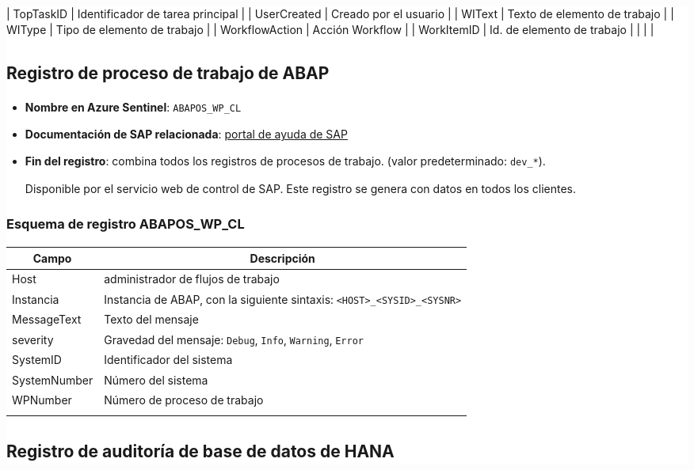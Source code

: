 | TopTaskID           | Identificador de tarea principal                      |
| UserCreated         | Creado por el usuario                     |
| WIText              | Texto de elemento de trabajo                   |
| WIType              | Tipo de elemento de trabajo                   |
| WorkflowAction      | Acción Workflow                  |
| WorkItemID          | Id. de elemento de trabajo                     |
| | |





## <a name="abap-workprocess-log"></a>Registro de proceso de trabajo de ABAP

- **Nombre en Azure Sentinel**: `ABAPOS_WP_CL`

- **Documentación de SAP relacionada**: [portal de ayuda de SAP](https://help.sap.com/viewer/d0739d980ecf42ae9f3b4c19e21a4b6e/7.3.15/en-US/46fb763b6d4c5515e10000000a1553f6.html)

- **Fin del registro**: combina todos los registros de procesos de trabajo. (valor predeterminado: `dev_*`).

    Disponible por el servicio web de control de SAP. Este registro se genera con datos en todos los clientes.

### <a name="abapos_wp_cl-log-schema"></a>Esquema de registro ABAPOS_WP_CL


| Campo        | Descripción         |
| ------------ | ------------------- |
| Host         | administrador de flujos de trabajo                |
| Instancia     | Instancia de ABAP, con la siguiente sintaxis: `<HOST>_<SYSID>_<SYSNR>`   |
| MessageText  | Texto del mensaje     |
| severity     | Gravedad del mensaje: `Debug`, `Info`, `Warning`, `Error`  |
| SystemID     | Identificador del sistema           |
| SystemNumber | Número del sistema       |
| WPNumber     | Número de proceso de trabajo |
| | |


## <a name="hana-db-audit-trail"></a>Registro de auditoría de base de datos de HANA
